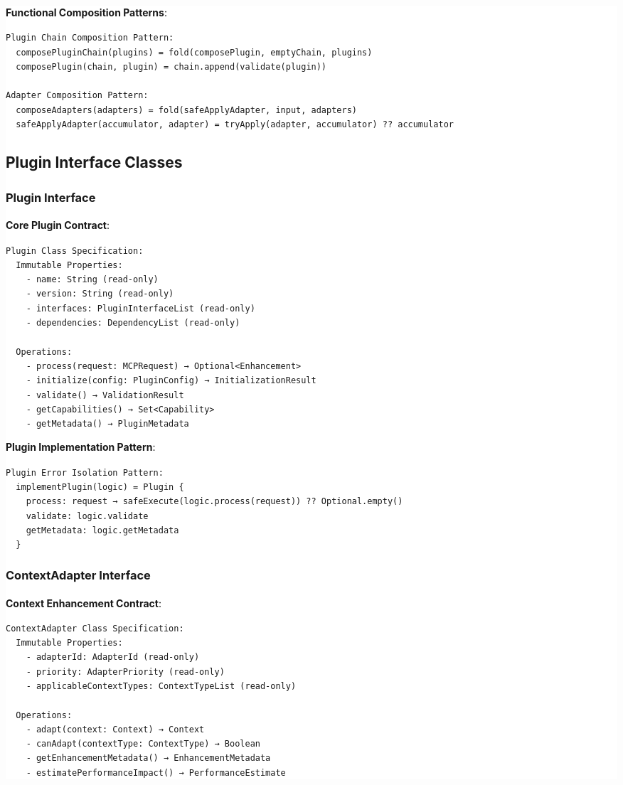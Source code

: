 **Functional Composition Patterns**:
```
Plugin Chain Composition Pattern:
  composePluginChain(plugins) = fold(composePlugin, emptyChain, plugins)
  composePlugin(chain, plugin) = chain.append(validate(plugin))

Adapter Composition Pattern:
  composeAdapters(adapters) = fold(safeApplyAdapter, input, adapters)
  safeApplyAdapter(accumulator, adapter) = tryApply(adapter, accumulator) ?? accumulator
```

## Plugin Interface Classes

### Plugin Interface

**Core Plugin Contract**:
```
Plugin Class Specification:
  Immutable Properties:
    - name: String (read-only)
    - version: String (read-only)
    - interfaces: PluginInterfaceList (read-only)
    - dependencies: DependencyList (read-only)
  
  Operations:
    - process(request: MCPRequest) → Optional<Enhancement>
    - initialize(config: PluginConfig) → InitializationResult
    - validate() → ValidationResult
    - getCapabilities() → Set<Capability>
    - getMetadata() → PluginMetadata
```

**Plugin Implementation Pattern**:
```
Plugin Error Isolation Pattern:
  implementPlugin(logic) = Plugin {
    process: request → safeExecute(logic.process(request)) ?? Optional.empty()
    validate: logic.validate
    getMetadata: logic.getMetadata
  }
```

### ContextAdapter Interface

**Context Enhancement Contract**:
```
ContextAdapter Class Specification:
  Immutable Properties:
    - adapterId: AdapterId (read-only)
    - priority: AdapterPriority (read-only)
    - applicableContextTypes: ContextTypeList (read-only)
  
  Operations:
    - adapt(context: Context) → Context
    - canAdapt(contextType: ContextType) → Boolean
    - getEnhancementMetadata() → EnhancementMetadata
    - estimatePerformanceImpact() → PerformanceEstimate
```
